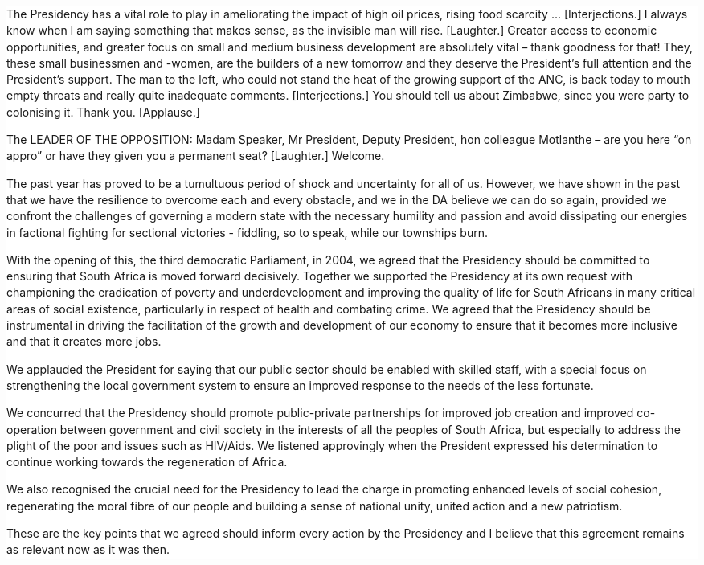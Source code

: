 The Presidency has a vital role to play in ameliorating the impact of high
oil prices, rising food scarcity ... [Interjections.] I always know when I
am saying something that makes sense, as the invisible man will rise.
[Laughter.] Greater access to economic opportunities, and greater focus on
small and medium business development are absolutely vital – thank goodness
for that! They, these small businessmen and -women, are the builders of a
new tomorrow and they deserve the President’s full attention and the
President’s support. The man to the left, who could not stand the heat of
the growing support of the ANC, is back today to mouth empty threats and
really quite inadequate comments. [Interjections.] You should tell us about
Zimbabwe, since you were party to colonising it. Thank you. [Applause.]

The LEADER OF THE OPPOSITION: Madam Speaker, Mr President, Deputy
President, hon colleague Motlanthe – are you here “on appro” or have they
given you a permanent seat? [Laughter.] Welcome.

The past year has proved to be a tumultuous period of shock and uncertainty
for all of us. However, we have shown in the past that we have the
resilience to overcome each and every obstacle, and we in the DA believe we
can do so again, provided we confront the challenges of governing a modern
state with the necessary humility and passion and avoid dissipating our
energies in factional fighting for sectional victories - fiddling, so to
speak, while our townships burn.

With the opening of this, the third democratic Parliament, in 2004, we
agreed that the Presidency should be committed to ensuring that South
Africa is moved forward decisively. Together we supported the Presidency at
its own request with championing the eradication of poverty and
underdevelopment and improving the quality of life for South Africans in
many critical areas of social existence, particularly in respect of health
and combating crime. We agreed that the Presidency should be instrumental
in driving the facilitation of the growth and development of our economy to
ensure that it becomes more inclusive and that it creates more jobs.

We applauded the President for saying that our public sector should be
enabled with skilled staff, with a special focus on strengthening the local
government system to ensure an improved response to the needs of the less
fortunate.

We concurred that the Presidency should promote public-private partnerships
for improved job creation and improved co-operation between government and
civil society in the interests of all the peoples of South Africa, but
especially to address the plight of the poor and issues such as HIV/Aids.
We listened approvingly when the President expressed his determination to
continue working towards the regeneration of Africa.

We also recognised the crucial need for the Presidency to lead the charge
in promoting enhanced levels of social cohesion, regenerating the moral
fibre of our people and building a sense of national unity, united action
and a new patriotism.

These are the key points that we agreed should inform every action by the
Presidency and I believe that this agreement remains as relevant now as it
was then.
